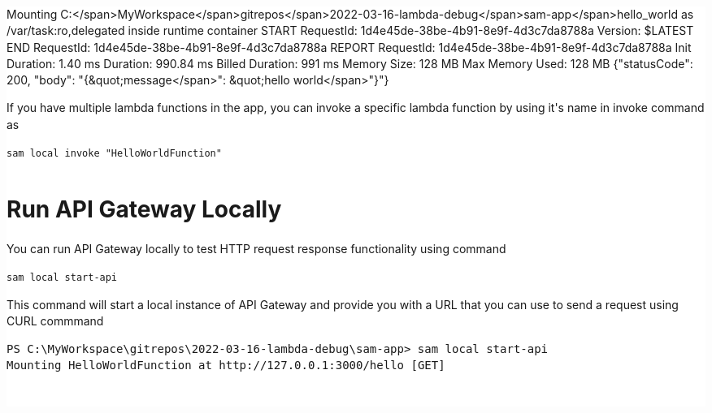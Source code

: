 <span class="n">Mounting</span> <span class="n">C</span><span class="err">:</span><span class="p">\</span><span class="n">MyWorkspace</span><span class="p">\</span><span class="n">gitrepos</span><span class="p">\</span><span class="n">2022</span><span class="p">-</span><span class="n">03</span><span class="p">-</span><span class="n">16-lambda-debug</span><span class="p">\</span><span class="n">sam-app</span><span class="p">\</span><span class="n">hello_world</span> <span class="n">as</span> <span class="p">/</span><span class="n">var</span><span class="p">/</span><span class="n">task</span><span class="err">:</span><span class="n">ro</span><span class="p">,</span><span class="n">delegated</span> <span class="n">inside</span> <span class="n">runtime</span> <span class="n">container</span>
<span class="nb">START </span><span class="n">RequestId</span><span class="err">:</span> <span class="n">1d4e45de</span><span class="p">-</span><span class="n">38be</span><span class="p">-</span><span class="n">4b91</span><span class="p">-</span><span class="n">8e9f</span><span class="p">-</span><span class="n">4d3c7da8788a</span> <span class="n">Version</span><span class="err">:</span> <span class="nv">$LATEST</span>
<span class="k">END</span> <span class="n">RequestId</span><span class="err">:</span> <span class="n">1d4e45de</span><span class="p">-</span><span class="n">38be</span><span class="p">-</span><span class="n">4b91</span><span class="p">-</span><span class="n">8e9f</span><span class="p">-</span><span class="n">4d3c7da8788a</span>
<span class="n">REPORT</span> <span class="n">RequestId</span><span class="err">:</span> <span class="n">1d4e45de</span><span class="p">-</span><span class="n">38be</span><span class="p">-</span><span class="n">4b91</span><span class="p">-</span><span class="n">8e9f</span><span class="p">-</span><span class="n">4d3c7da8788a</span>  <span class="n">Init</span> <span class="n">Duration</span><span class="err">:</span> <span class="n">1</span><span class="p">.</span><span class="n">40</span> <span class="n">ms</span>  <span class="n">Duration</span><span class="err">:</span> <span class="n">990</span><span class="p">.</span><span class="n">84</span> <span class="n">ms</span>     <span class="n">Billed</span> <span class="n">Duration</span><span class="err">:</span> <span class="n">991</span> <span class="n">ms</span> <span class="n">Memory</span> <span class="n">Size</span><span class="err">:</span> <span class="n">128</span> <span class="n">MB</span>  <span class="n">Max</span> <span class="n">Memory</span> <span class="n">Used</span><span class="err">:</span> <span class="n">128</span> <span class="n">MB</span>
<span class="p">{</span><span class="s2">&quot;statusCode&quot;</span><span class="err">:</span> <span class="n">200</span><span class="p">,</span> <span class="s2">&quot;body&quot;</span><span class="err">:</span> <span class="s2">&quot;{\&quot;</span><span class="n">message</span><span class="p">\</span><span class="s2">&quot;: \&quot;</span><span class="n">hello</span> <span class="n">world</span><span class="p">\</span><span class="s2">&quot;}&quot;</span><span class="p">}</span>
</pre></div>
<p>If you have multiple lambda functions in the app, you can invoke a specific lambda function by using it's name in invoke command as</p>

<pre><code>sam local invoke "HelloWorldFunction"</code></pre>

</div>
</div>
</div>
<div class="cell border-box-sizing text_cell rendered"><div class="inner_cell">
<div class="text_cell_render border-box-sizing rendered_html">
<h1 id="Run-API-Gateway-Locally">Run API Gateway Locally<a class="anchor-link" href="#Run-API-Gateway-Locally"> </a></h1><p>You can run API Gateway locally to test HTTP request response functionality using command</p>

<pre><code>sam local start-api</code></pre>
<p>This command will start a local instance of API Gateway and provide you with a URL that you can use to send a request using CURL commmand</p>
<div class="highlight"><pre><span></span><span class="nb">PS </span><span class="n">C</span><span class="err">:</span><span class="p">\</span><span class="n">MyWorkspace</span><span class="p">\</span><span class="n">gitrepos</span><span class="p">\</span><span class="n">2022</span><span class="p">-</span><span class="n">03</span><span class="p">-</span><span class="n">16-lambda-debug</span><span class="p">\</span><span class="n">sam-app</span><span class="p">&gt;</span> <span class="n">sam</span> <span class="n">local</span> <span class="nb">start-api</span>
<span class="n">Mounting</span> <span class="n">HelloWorldFunction</span> <span class="n">at</span> <span class="n">http</span><span class="err">:</span><span class="p">//</span><span class="n">127</span><span class="p">.</span><span class="n">0</span><span class="p">.</span><span class="n">0</span><span class="p">.</span><span class="n">1</span><span class="err">:</span><span class="n">3000</span><span class="p">/</span><span class="n">hello</span> <span class="no">[GET]</span>